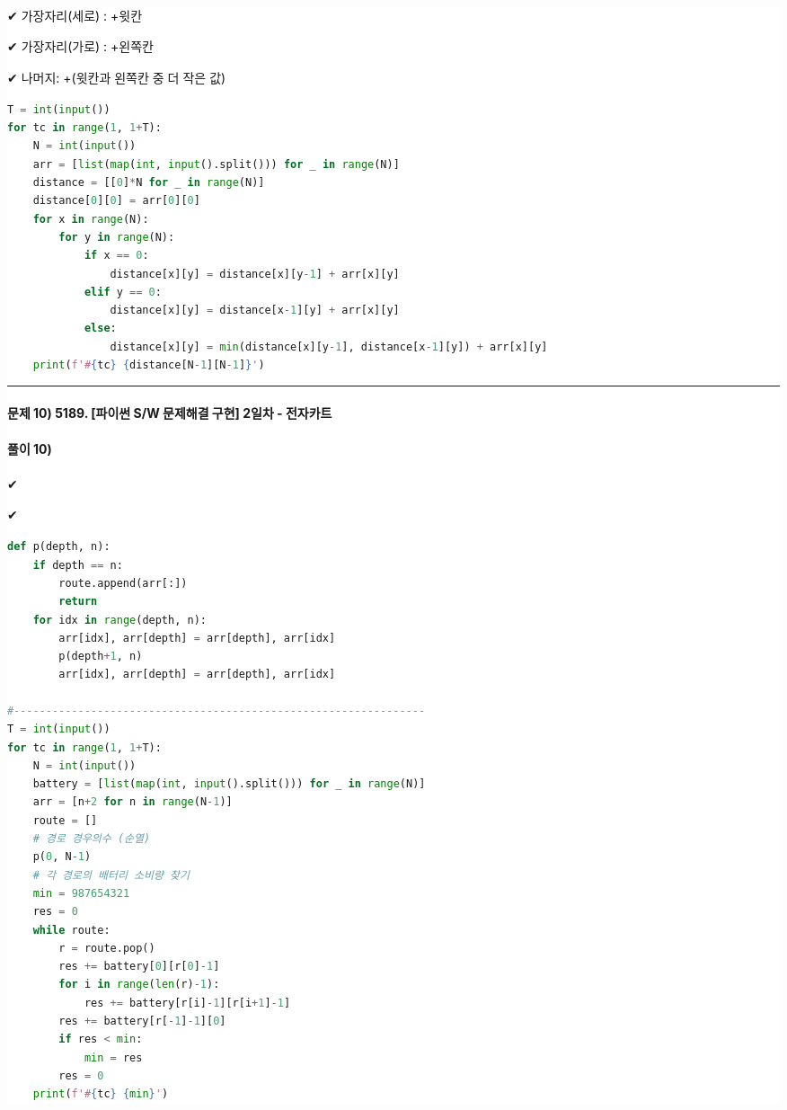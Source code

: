 ✔ 가장자리(세로) : +윗칸 

✔ 가장자리(가로) : +왼쪽칸

✔ 나머지: +(윗칸과 왼쪽칸 중 더 작은 값)

```python
T = int(input())
for tc in range(1, 1+T):
    N = int(input())
    arr = [list(map(int, input().split())) for _ in range(N)]
    distance = [[0]*N for _ in range(N)]
    distance[0][0] = arr[0][0]
    for x in range(N):
        for y in range(N):
            if x == 0:
                distance[x][y] = distance[x][y-1] + arr[x][y]
            elif y == 0:
                distance[x][y] = distance[x-1][y] + arr[x][y]
            else:
                distance[x][y] = min(distance[x][y-1], distance[x-1][y]) + arr[x][y]
    print(f'#{tc} {distance[N-1][N-1]}')
```

---

#### 문제 10) 5189. [파이썬 S/W 문제해결 구현] 2일차 - 전자카트

#### 풀이 10)

✔

✔

```python
def p(depth, n):
    if depth == n:
        route.append(arr[:])
        return
    for idx in range(depth, n):
        arr[idx], arr[depth] = arr[depth], arr[idx]
        p(depth+1, n)
        arr[idx], arr[depth] = arr[depth], arr[idx]

#----------------------------------------------------------------
T = int(input())
for tc in range(1, 1+T):
    N = int(input())
    battery = [list(map(int, input().split())) for _ in range(N)]
    arr = [n+2 for n in range(N-1)]
    route = []
    # 경로 경우의수 (순열)
    p(0, N-1)
    # 각 경로의 배터리 소비량 찾기
    min = 987654321
    res = 0
    while route:
        r = route.pop()
        res += battery[0][r[0]-1]
        for i in range(len(r)-1):
            res += battery[r[i]-1][r[i+1]-1]
        res += battery[r[-1]-1][0]
        if res < min:
            min = res
        res = 0
    print(f'#{tc} {min}')
```
